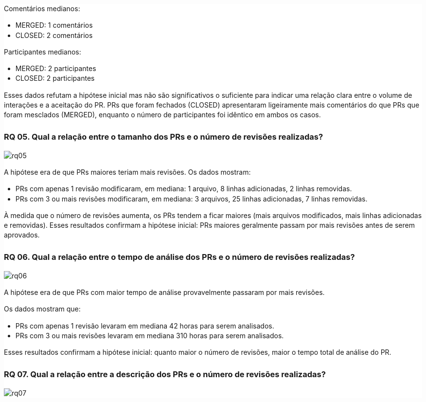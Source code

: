 Comentários medianos:
- MERGED: 1 comentários
- CLOSED: 2 comentários

Participantes medianos:

- MERGED: 2 participantes
- CLOSED: 2 participantes

Esses dados refutam a hipótese inicial mas não são significativos o suficiente para indicar uma relação clara entre o volume de interações e a aceitação do PR. PRs que foram fechados (CLOSED) apresentaram ligeiramente mais comentários do que PRs que foram mesclados (MERGED), enquanto o número de participantes foi idêntico em ambos os casos.

### RQ 05. Qual a relação entre o tamanho dos PRs e o número de revisões realizadas?

![rq05](https://github.com/user-attachments/assets/a019cc83-e0c8-4ab7-b589-fc79a0a465b0)

A hipótese era de que PRs maiores teriam mais revisões.
Os dados mostram:
- PRs com apenas 1 revisão modificaram, em mediana:
1 arquivo,
8 linhas adicionadas,
2 linhas removidas.
- PRs com 3 ou mais revisões modificaram, em mediana:
3 arquivos,
25 linhas adicionadas,
7 linhas removidas.

À medida que o número de revisões aumenta, os PRs tendem a ficar maiores (mais arquivos modificados, mais linhas adicionadas e removidas).
Esses resultados confirmam a hipótese inicial: PRs maiores geralmente passam por mais revisões antes de serem aprovados.

### RQ 06. Qual a relação entre o tempo de análise dos PRs e o número de revisões realizadas?

![rq06](https://github.com/user-attachments/assets/c1561ac3-8626-44a0-a276-729cc7f77f96)

A hipótese era de que PRs com maior tempo de análise provavelmente passaram por mais revisões.

Os dados mostram que:
- PRs com apenas 1 revisão levaram em mediana 42 horas para serem analisados.
- PRs com 3 ou mais revisões levaram em mediana 310 horas para serem analisados.

Esses resultados confirmam a hipótese inicial: quanto maior o número de revisões, maior o tempo total de análise do PR.

### RQ 07. Qual a relação entre a descrição dos PRs e o número de revisões realizadas?

![rq07](https://github.com/user-attachments/assets/b40242aa-fd6e-4b54-823b-da75588b8958)
